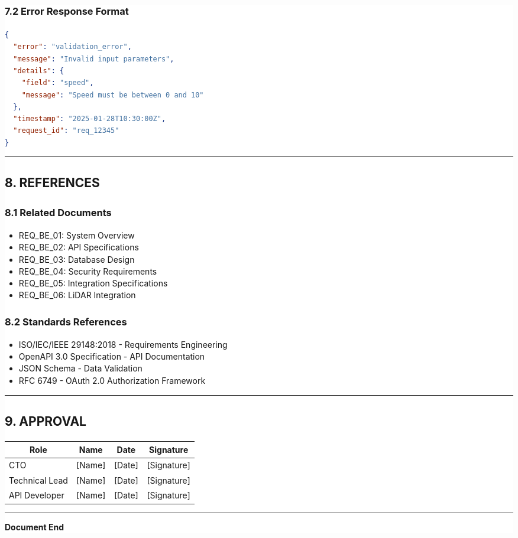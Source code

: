 ### 7.2 Error Response Format
```json
{
  "error": "validation_error",
  "message": "Invalid input parameters",
  "details": {
    "field": "speed",
    "message": "Speed must be between 0 and 10"
  },
  "timestamp": "2025-01-28T10:30:00Z",
  "request_id": "req_12345"
}
```

---

## 8. REFERENCES

### 8.1 Related Documents
- REQ_BE_01: System Overview
- REQ_BE_02: API Specifications
- REQ_BE_03: Database Design
- REQ_BE_04: Security Requirements
- REQ_BE_05: Integration Specifications
- REQ_BE_06: LiDAR Integration

### 8.2 Standards References
- ISO/IEC/IEEE 29148:2018 - Requirements Engineering
- OpenAPI 3.0 Specification - API Documentation
- JSON Schema - Data Validation
- RFC 6749 - OAuth 2.0 Authorization Framework

---

## 9. APPROVAL

| Role | Name | Date | Signature |
|------|------|------|-----------|
| CTO | [Name] | [Date] | [Signature] |
| Technical Lead | [Name] | [Date] | [Signature] |
| API Developer | [Name] | [Date] | [Signature] |

---

**Document End**
